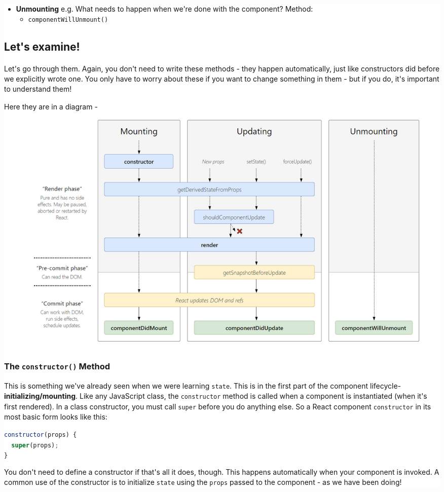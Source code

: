 
* **Unmounting** e.g. What needs to happen when we're done with the component? Method:
  - `componentWillUnmount()`


## Let's examine!
Let's go through them. Again, you don't need to write these methods - they happen automatically, just like constructors did before we explicitly wrote one. You only have to worry about these if you want to change something in them - but if you do, it's important to understand them!

Here they are in a diagram - ![Lifecycles](./assets/componentLifeCycle.PNG)

### The `constructor()` Method

This is something we've already seen when we were learning `state`. This is in the first part of the component lifecycle- **initializing/mounting**. Like any JavaScript class, the `constructor` method is called when a component is instantiated (when it's first rendered).
In a class constructor, you must call `super` before you do anything else. So a React component `constructor` in its most basic form looks like this:

```javascript
constructor(props) {
  super(props);
}
```

You don't need to define a constructor if that's all it does, though. This happens automatically when your component is invoked. A common use of the constructor is to initialize `state` using the `props` passed to the component - as we have been doing!
